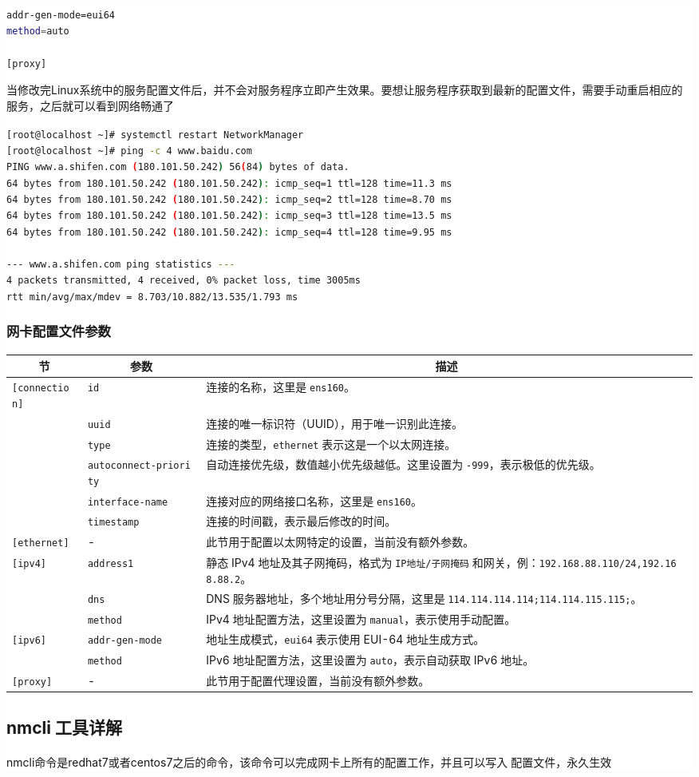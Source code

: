 ```bash
addr-gen-mode=eui64
method=auto

[proxy]
```

当修改完Linux系统中的服务配置文件后，并不会对服务程序立即产生效果。要想让服务程序获取到最新的配置文件，需要手动重启相应的服务，之后就可以看到网络畅通了

```bash
[root@localhost ~]# systemctl restart NetworkManager
[root@localhost ~]# ping -c 4 www.baidu.com
PING www.a.shifen.com (180.101.50.242) 56(84) bytes of data.
64 bytes from 180.101.50.242 (180.101.50.242): icmp_seq=1 ttl=128 time=11.3 ms
64 bytes from 180.101.50.242 (180.101.50.242): icmp_seq=2 ttl=128 time=8.70 ms
64 bytes from 180.101.50.242 (180.101.50.242): icmp_seq=3 ttl=128 time=13.5 ms
64 bytes from 180.101.50.242 (180.101.50.242): icmp_seq=4 ttl=128 time=9.95 ms

--- www.a.shifen.com ping statistics ---
4 packets transmitted, 4 received, 0% packet loss, time 3005ms
rtt min/avg/max/mdev = 8.703/10.882/13.535/1.793 ms
```

### 网卡配置文件参数

| **节**         | **参数**               | **描述**                                                     |
| -------------- | ---------------------- | ------------------------------------------------------------ |
| `[connection]` | `id`                   | 连接的名称，这里是 `ens160`。                                |
|                | `uuid`                 | 连接的唯一标识符（UUID），用于唯一识别此连接。               |
|                | `type`                 | 连接的类型，`ethernet` 表示这是一个以太网连接。              |
|                | `autoconnect-priority` | 自动连接优先级，数值越小优先级越低。这里设置为 `-999`，表示极低的优先级。 |
|                | `interface-name`       | 连接对应的网络接口名称，这里是 `ens160`。                    |
|                | `timestamp`            | 连接的时间戳，表示最后修改的时间。                           |
| `[ethernet]`   | -                      | 此节用于配置以太网特定的设置，当前没有额外参数。             |
| `[ipv4]`       | `address1`             | 静态 IPv4 地址及其子网掩码，格式为 `IP地址/子网掩码` 和网关，例：`192.168.88.110/24,192.168.88.2`。 |
|                | `dns`                  | DNS 服务器地址，多个地址用分号分隔，这里是 `114.114.114.114;114.114.115.115;`。 |
|                | `method`               | IPv4 地址配置方法，这里设置为 `manual`，表示使用手动配置。   |
| `[ipv6]`       | `addr-gen-mode`        | 地址生成模式，`eui64` 表示使用 EUI-64 地址生成方式。         |
|                | `method`               | IPv6 地址配置方法，这里设置为 `auto`，表示自动获取 IPv6 地址。 |
| `[proxy]`      | -                      | 此节用于配置代理设置，当前没有额外参数。                     |

## nmcli 工具详解

nmcli命令是redhat7或者centos7之后的命令，该命令可以完成网卡上所有的配置工作，并且可以写入 配置文件，永久生效
